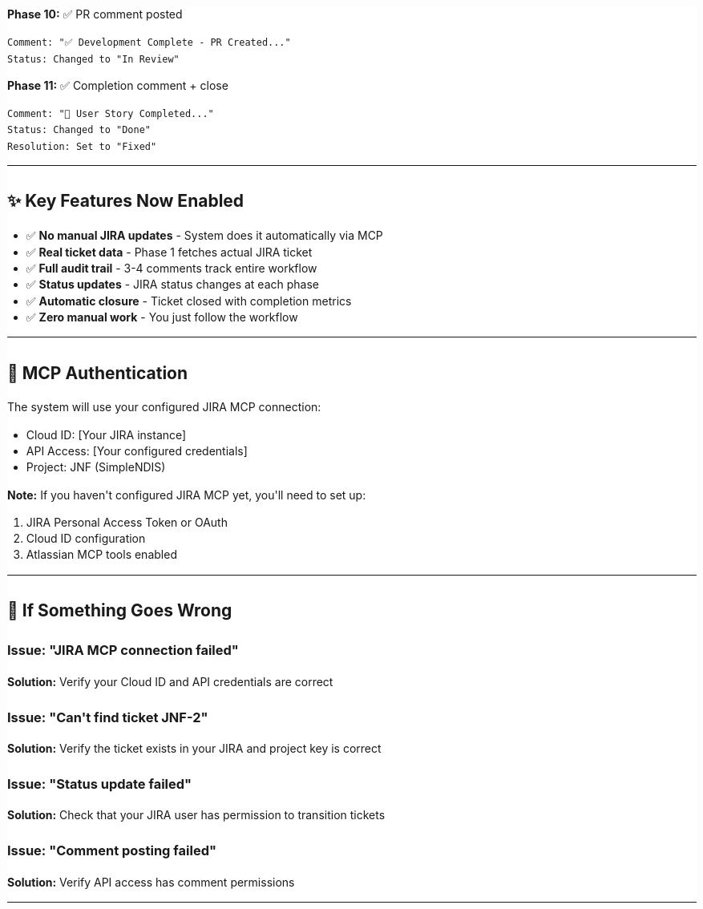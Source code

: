 **Phase 10:** ✅ PR comment posted
```
Comment: "✅ Development Complete - PR Created..."
Status: Changed to "In Review"
```

**Phase 11:** ✅ Completion comment + close
```
Comment: "🎉 User Story Completed..."
Status: Changed to "Done"
Resolution: Set to "Fixed"
```

---

## ✨ Key Features Now Enabled

- ✅ **No manual JIRA updates** - System does it automatically via MCP
- ✅ **Real ticket data** - Phase 1 fetches actual JIRA ticket
- ✅ **Full audit trail** - 3-4 comments track entire workflow
- ✅ **Status updates** - JIRA status changes at each phase
- ✅ **Automatic closure** - Ticket closed with completion metrics
- ✅ **Zero manual work** - You just follow the workflow

---

## 🔐 MCP Authentication

The system will use your configured JIRA MCP connection:
- Cloud ID: [Your JIRA instance]
- API Access: [Your configured credentials]
- Project: JNF (SimpleNDIS)

**Note:** If you haven't configured JIRA MCP yet, you'll need to set up:
1. JIRA Personal Access Token or OAuth
2. Cloud ID configuration
3. Atlassian MCP tools enabled

---

## 🚨 If Something Goes Wrong

### Issue: "JIRA MCP connection failed"
**Solution:** Verify your Cloud ID and API credentials are correct

### Issue: "Can't find ticket JNF-2"
**Solution:** Verify the ticket exists in your JIRA and project key is correct

### Issue: "Status update failed"
**Solution:** Check that your JIRA user has permission to transition tickets

### Issue: "Comment posting failed"
**Solution:** Verify API access has comment permissions

---